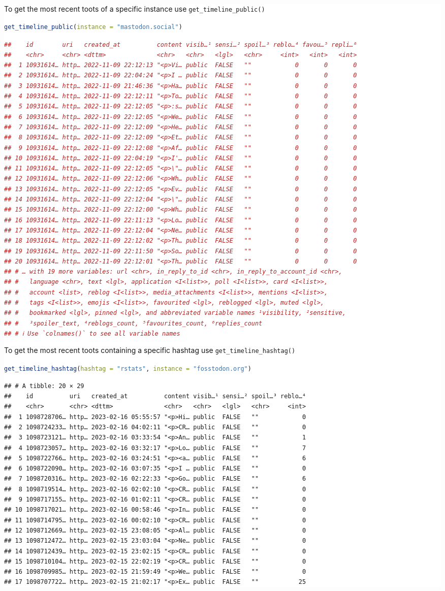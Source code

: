 To get the most recent toots of a specific instance use
`get_timeline_public()`

``` r
get_timeline_public(instance = "mastodon.social")
```

``` r
##    id        uri   created_at          content visib…¹ sensi…² spoil…³ reblo…⁴ favou…⁵ repli…⁶
##    <chr>     <chr> <dttm>              <chr>   <chr>   <lgl>   <chr>     <int>   <int>   <int>
##  1 10931614… http… 2022-11-09 22:12:13 "<p>Vi… public  FALSE   ""            0       0       0
##  2 10931614… http… 2022-11-09 22:04:24 "<p>I … public  FALSE   ""            0       0       0
##  3 10931614… http… 2022-11-09 21:46:36 "<p>Ha… public  FALSE   ""            0       0       0
##  4 10931614… http… 2022-11-09 22:12:11 "<p>To… public  FALSE   ""            0       0       0
##  5 10931614… http… 2022-11-09 22:12:05 "<p>:s… public  FALSE   ""            0       0       0
##  6 10931614… http… 2022-11-09 22:12:05 "<p>We… public  FALSE   ""            0       0       0
##  7 10931614… http… 2022-11-09 22:12:09 "<p>He… public  FALSE   ""            0       0       0
##  8 10931614… http… 2022-11-09 22:12:09 "<p>Et… public  FALSE   ""            0       0       0
##  9 10931614… http… 2022-11-09 22:12:08 "<p>Af… public  FALSE   ""            0       0       0
## 10 10931614… http… 2022-11-09 22:04:19 "<p>I'… public  FALSE   ""            0       0       0
## 11 10931614… http… 2022-11-09 22:12:05 "<p>\"… public  FALSE   ""            0       0       0
## 12 10931614… http… 2022-11-09 22:12:06 "<p>Wh… public  FALSE   ""            0       0       0
## 13 10931614… http… 2022-11-09 22:12:05 "<p>Ev… public  FALSE   ""            0       0       0
## 14 10931614… http… 2022-11-09 22:12:04 "<p>\"… public  FALSE   ""            0       0       0
## 15 10931614… http… 2022-11-09 22:12:00 "<p>Wh… public  FALSE   ""            0       0       0
## 16 10931614… http… 2022-11-09 22:11:13 "<p>Lo… public  FALSE   ""            0       0       0
## 17 10931614… http… 2022-11-09 22:12:04 "<p>Ne… public  FALSE   ""            0       0       0
## 18 10931614… http… 2022-11-09 22:12:02 "<p>Th… public  FALSE   ""            0       0       0
## 19 10931614… http… 2022-11-09 22:11:50 "<p>So… public  FALSE   ""            0       0       0
## 20 10931614… http… 2022-11-09 22:12:01 "<p>Th… public  FALSE   ""            0       0       0
## # … with 19 more variables: url <chr>, in_reply_to_id <chr>, in_reply_to_account_id <chr>,
## #   language <chr>, text <lgl>, application <I<list>>, poll <I<list>>, card <I<list>>,
## #   account <list>, reblog <I<list>>, media_attachments <I<list>>, mentions <I<list>>,
## #   tags <I<list>>, emojis <I<list>>, favourited <lgl>, reblogged <lgl>, muted <lgl>,
## #   bookmarked <lgl>, pinned <lgl>, and abbreviated variable names ¹​visibility, ²​sensitive,
## #   ³​spoiler_text, ⁴​reblogs_count, ⁵​favourites_count, ⁶​replies_count
## # ℹ Use `colnames()` to see all variable names
```

To get the most recent toots containing a specific hashtag use
`get_timeline_hashtag()`

``` r
get_timeline_hashtag(hashtag = "rstats", instance = "fosstodon.org")
```

``` hljs
## # A tibble: 20 × 29
##    id          uri   created_at          content visib…¹ sensi…² spoil…³ reblo…⁴
##    <chr>       <chr> <dttm>              <chr>   <chr>   <lgl>   <chr>     <int>
##  1 1098728706… http… 2023-02-16 05:55:57 "<p>Hi… public  FALSE   ""            0
##  2 1098724233… http… 2023-02-16 04:02:11 "<p>CR… public  FALSE   ""            0
##  3 1098723121… http… 2023-02-16 03:33:54 "<p>An… public  FALSE   ""            1
##  4 1098723057… http… 2023-02-16 03:32:17 "<p>Lo… public  FALSE   ""            7
##  5 1098722766… http… 2023-02-16 03:24:51 "<p><a… public  FALSE   ""            6
##  6 1098722090… http… 2023-02-16 03:07:35 "<p>I … public  FALSE   ""            0
##  7 1098720316… http… 2023-02-16 02:22:33 "<p>Go… public  FALSE   ""            6
##  8 1098719514… http… 2023-02-16 02:02:10 "<p>CR… public  FALSE   ""            0
##  9 1098717155… http… 2023-02-16 01:02:11 "<p>CR… public  FALSE   ""            0
## 10 1098717021… http… 2023-02-16 00:58:46 "<p>In… public  FALSE   ""            0
## 11 1098714795… http… 2023-02-16 00:02:10 "<p>CR… public  FALSE   ""            0
## 12 1098712669… http… 2023-02-15 23:08:05 "<p>Al… public  FALSE   ""            0
## 13 1098712472… http… 2023-02-15 23:03:04 "<p>Ne… public  FALSE   ""            0
## 14 1098712439… http… 2023-02-15 23:02:15 "<p>CR… public  FALSE   ""            0
## 15 1098710104… http… 2023-02-15 22:02:19 "<p>CR… public  FALSE   ""            0
## 16 1098709985… http… 2023-02-15 21:59:49 "<p>We… public  FALSE   ""            0
## 17 1098707722… http… 2023-02-15 21:02:17 "<p>Ex… public  FALSE   ""           25
```